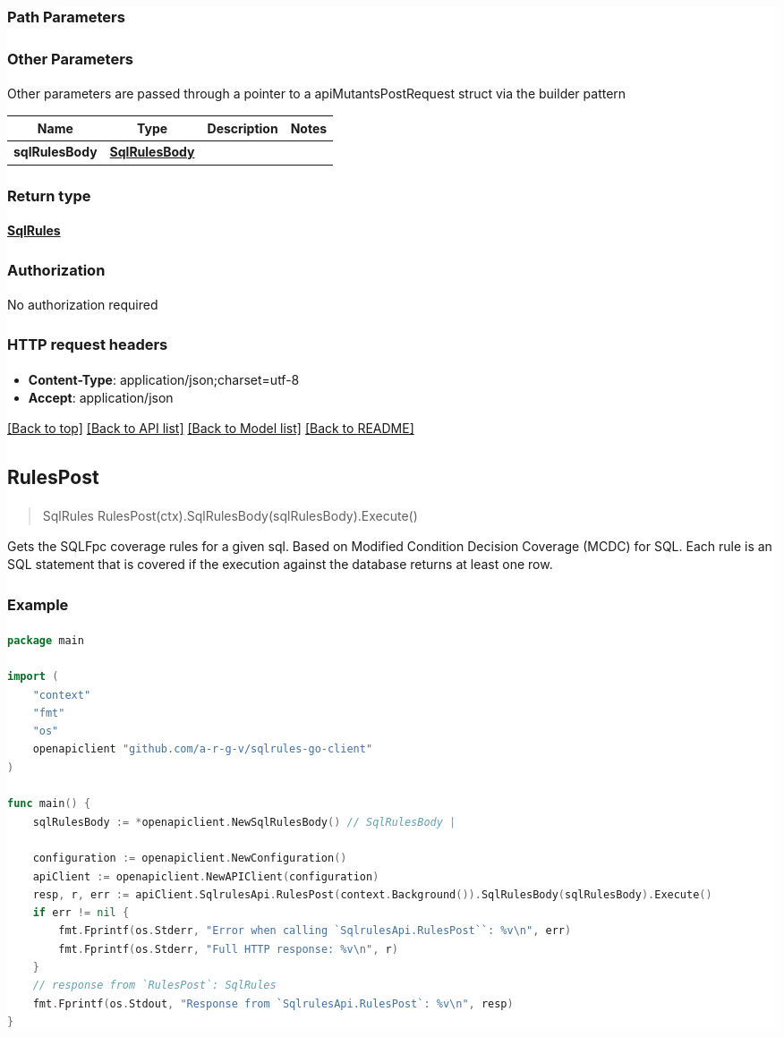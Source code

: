 ### Path Parameters



### Other Parameters

Other parameters are passed through a pointer to a apiMutantsPostRequest struct via the builder pattern


Name | Type | Description  | Notes
------------- | ------------- | ------------- | -------------
 **sqlRulesBody** | [**SqlRulesBody**](SqlRulesBody.md) |  | 

### Return type

[**SqlRules**](SqlRules.md)

### Authorization

No authorization required

### HTTP request headers

- **Content-Type**: application/json;charset=utf-8
- **Accept**: application/json

[[Back to top]](#) [[Back to API list]](../README.md#documentation-for-api-endpoints)
[[Back to Model list]](../README.md#documentation-for-models)
[[Back to README]](../README.md)


## RulesPost

> SqlRules RulesPost(ctx).SqlRulesBody(sqlRulesBody).Execute()

Gets the SQLFpc coverage rules for a given sql. Based on Modified Condition Decision Coverage (MCDC) for SQL. Each rule is an SQL statement that is covered if the execution against the database returns at least one row.

### Example

```go
package main

import (
    "context"
    "fmt"
    "os"
    openapiclient "github.com/a-r-g-v/sqlrules-go-client"
)

func main() {
    sqlRulesBody := *openapiclient.NewSqlRulesBody() // SqlRulesBody | 

    configuration := openapiclient.NewConfiguration()
    apiClient := openapiclient.NewAPIClient(configuration)
    resp, r, err := apiClient.SqlrulesApi.RulesPost(context.Background()).SqlRulesBody(sqlRulesBody).Execute()
    if err != nil {
        fmt.Fprintf(os.Stderr, "Error when calling `SqlrulesApi.RulesPost``: %v\n", err)
        fmt.Fprintf(os.Stderr, "Full HTTP response: %v\n", r)
    }
    // response from `RulesPost`: SqlRules
    fmt.Fprintf(os.Stdout, "Response from `SqlrulesApi.RulesPost`: %v\n", resp)
}
```
